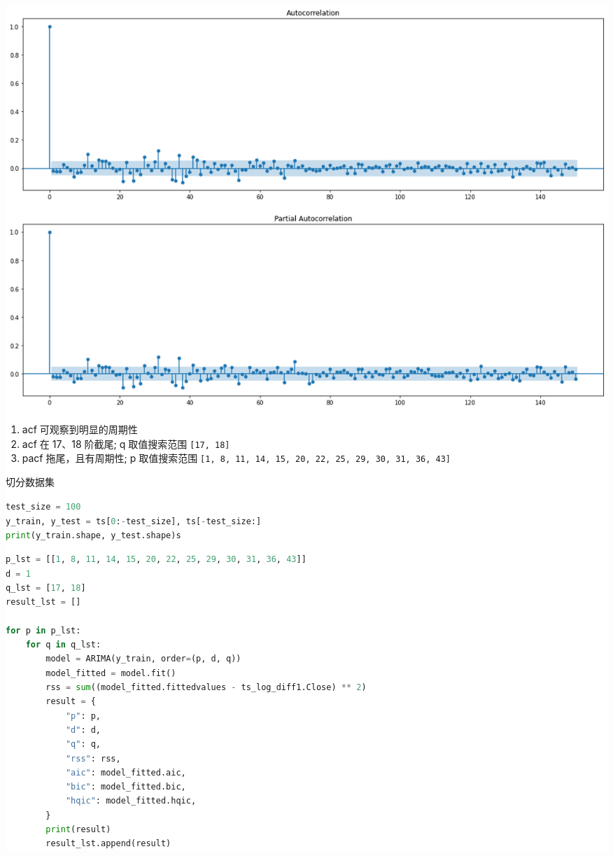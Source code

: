 ![](/images/bitcoin-diff1-acf-pacf.png)

1. acf 可观察到明显的周期性
2. acf 在 17、18 阶截尾; q 取值搜索范围 `[17, 18]`
3. pacf 拖尾，且有周期性; p 取值搜索范围 `[1, 8, 11, 14, 15, 20, 22, 25, 29, 30, 31, 36, 43]`

切分数据集
```python
test_size = 100
y_train, y_test = ts[0:-test_size], ts[-test_size:]
print(y_train.shape, y_test.shape)s
```

```python
p_lst = [[1, 8, 11, 14, 15, 20, 22, 25, 29, 30, 31, 36, 43]]
d = 1
q_lst = [17, 18]
result_lst = []

for p in p_lst:
    for q in q_lst:
        model = ARIMA(y_train, order=(p, d, q))
        model_fitted = model.fit()
        rss = sum((model_fitted.fittedvalues - ts_log_diff1.Close) ** 2)
        result = {
            "p": p,
            "d": d,
            "q": q,
            "rss": rss,
            "aic": model_fitted.aic,
            "bic": model_fitted.bic,
            "hqic": model_fitted.hqic,
        }
        print(result)
        result_lst.append(result)

```